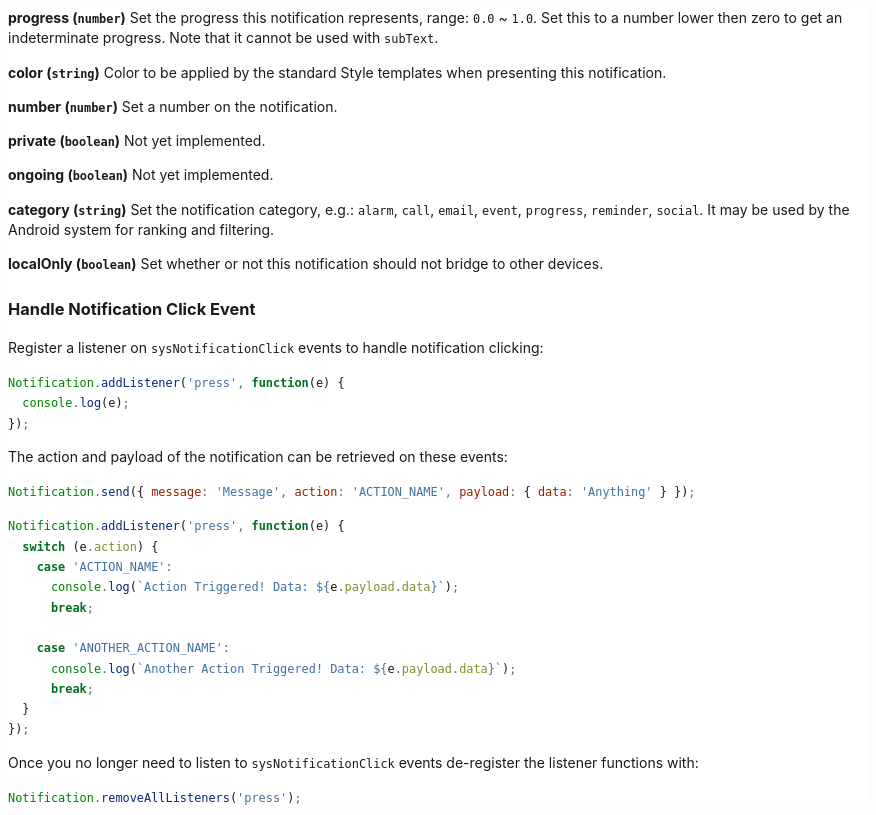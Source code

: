 **progress (`number`)**
Set the progress this notification represents, range: `0.0` ~ `1.0`. Set this to a number lower then zero to get an indeterminate progress. Note that it cannot be used with `subText`.

**color (`string`)**
Color to be applied by the standard Style templates when presenting this notification.

**number (`number`)**
Set a number on the notification.

**private (`boolean`)**
Not yet implemented.

**ongoing (`boolean`)**
Not yet implemented.

**category (`string`)**
Set the notification category, e.g.: `alarm`, `call`, `email`, `event`, `progress`, `reminder`, `social`. It may be used by the Android system for ranking and filtering.

**localOnly (`boolean`)**
Set whether or not this notification should not bridge to other devices.

### Handle Notification Click Event

Register a listener on `sysNotificationClick` events to handle notification clicking:

```js
Notification.addListener('press', function(e) {
  console.log(e);
});
```

The action and payload of the notification can be retrieved on these events:

```js
Notification.send({ message: 'Message', action: 'ACTION_NAME', payload: { data: 'Anything' } });
```

```js
Notification.addListener('press', function(e) {
  switch (e.action) {
    case 'ACTION_NAME':
      console.log(`Action Triggered! Data: ${e.payload.data}`);
      break;

    case 'ANOTHER_ACTION_NAME':
      console.log(`Another Action Triggered! Data: ${e.payload.data}`);
      break;
  }
});
```

Once you no longer need to listen to `sysNotificationClick` events de-register the listener functions with:

```js
Notification.removeAllListeners('press');
```
